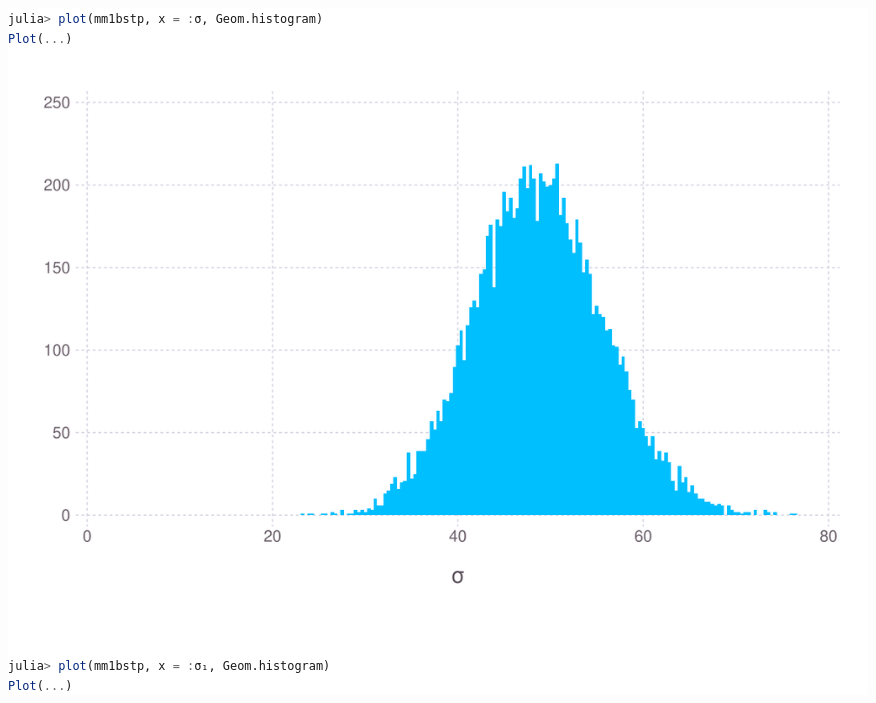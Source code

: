````julia
julia> plot(mm1bstp, x = :σ, Geom.histogram)
Plot(...)

````


![](./assets//SimpleLMM_45_1.svg)

````julia
julia> plot(mm1bstp, x = :σ₁, Geom.histogram)
Plot(...)

````

